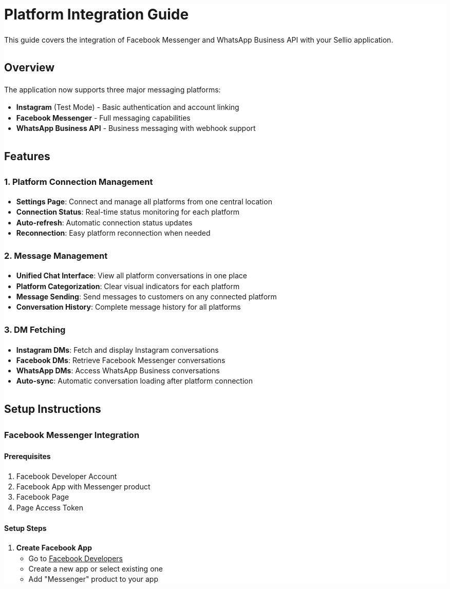 # Platform Integration Guide

This guide covers the integration of Facebook Messenger and WhatsApp Business API with your Sellio application.

## Overview

The application now supports three major messaging platforms:
- **Instagram** (Test Mode) - Basic authentication and account linking
- **Facebook Messenger** - Full messaging capabilities
- **WhatsApp Business API** - Business messaging with webhook support

## Features

### 1. Platform Connection Management
- **Settings Page**: Connect and manage all platforms from one central location
- **Connection Status**: Real-time status monitoring for each platform
- **Auto-refresh**: Automatic connection status updates
- **Reconnection**: Easy platform reconnection when needed

### 2. Message Management
- **Unified Chat Interface**: View all platform conversations in one place
- **Platform Categorization**: Clear visual indicators for each platform
- **Message Sending**: Send messages to customers on any connected platform
- **Conversation History**: Complete message history for all platforms

### 3. DM Fetching
- **Instagram DMs**: Fetch and display Instagram conversations
- **Facebook DMs**: Retrieve Facebook Messenger conversations
- **WhatsApp DMs**: Access WhatsApp Business conversations
- **Auto-sync**: Automatic conversation loading after platform connection

## Setup Instructions

### Facebook Messenger Integration

#### Prerequisites
1. Facebook Developer Account
2. Facebook App with Messenger product
3. Facebook Page
4. Page Access Token

#### Setup Steps
1. **Create Facebook App**
   - Go to [Facebook Developers](https://developers.facebook.com/)
   - Create a new app or select existing one
   - Add "Messenger" product to your app
